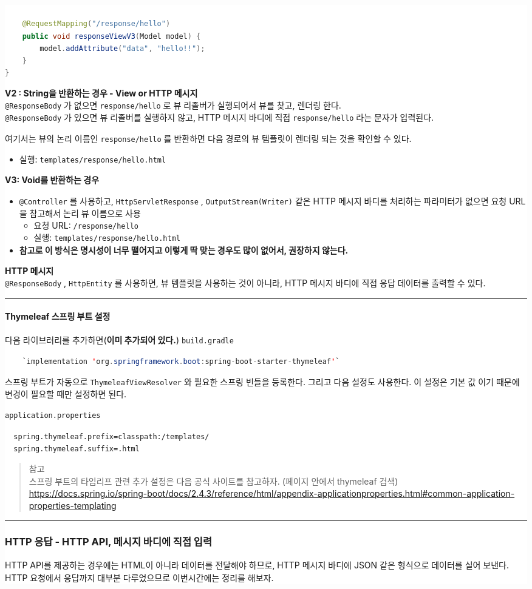 ```java
    
    @RequestMapping("/response/hello")
    public void responseViewV3(Model model) {
        model.addAttribute("data", "hello!!");
    }
}
```

**V2 : String을 반환하는 경우 - View or HTTP 메시지**  
`@ResponseBody` 가 없으면 `response/hello` 로 뷰 리졸버가 실행되어서 뷰를 찾고, 렌더링 한다.  
`@ResponseBody` 가 있으면 뷰 리졸버를 실행하지 않고, HTTP 메시지 바디에 직접 `response/hello` 라는 문자가 입력된다.  

여기서는 뷰의 논리 이름인 `response/hello` 를 반환하면 다음 경로의 뷰 템플릿이 렌더링 되는 것을
확인할 수 있다.  
- 실행: `templates/response/hello.html`

**V3: Void를 반환하는 경우**  
- `@Controller` 를 사용하고, `HttpServletResponse` , `OutputStream(Writer)` 같은 HTTP 메시지
바디를 처리하는 파라미터가 없으면 요청 URL을 참고해서 논리 뷰 이름으로 사용  
  - 요청 URL: `/response/hello`
  - 실행: `templates/response/hello.html`
- **참고로 이 방식은 명시성이 너무 떨어지고 이렇게 딱 맞는 경우도 많이 없어서, 권장하지 않는다.**

**HTTP 메시지**  
`@ResponseBody` , `HttpEntity` 를 사용하면, 뷰 템플릿을 사용하는 것이 아니라, HTTP 메시지 바디에
직접 응답 데이터를 출력할 수 있다.  

---
#### Thymeleaf 스프링 부트 설정

다음 라이브러리를 추가하면(**이미 추가되어 있다.**)
`build.gradle`
```java
    `implementation 'org.springframework.boot:spring-boot-starter-thymeleaf'`
```

스프링 부트가 자동으로 `ThymeleafViewResolver` 와 필요한 스프링 빈들을 등록한다. 그리고 다음
설정도 사용한다. 이 설정은 기본 값 이기 때문에 변경이 필요할 때만 설정하면 된다.

`application.properties`
```
  spring.thymeleaf.prefix=classpath:/templates/
  spring.thymeleaf.suffix=.html
```

> 참고  
> 스프링 부트의 타임리프 관련 추가 설정은 다음 공식 사이트를 참고하자. (페이지 안에서 thymeleaf 검색)  
> https://docs.spring.io/spring-boot/docs/2.4.3/reference/html/appendix-applicationproperties.html#common-application-properties-templating

---
### HTTP 응답 - HTTP API, 메시지 바디에 직접 입력

HTTP API를 제공하는 경우에는 HTML이 아니라 데이터를 전달해야 하므로, HTTP 메시지 바디에 JSON
같은 형식으로 데이터를 실어 보낸다.  
HTTP 요청에서 응답까지 대부분 다루었으므로 이번시간에는 정리를 해보자.  
